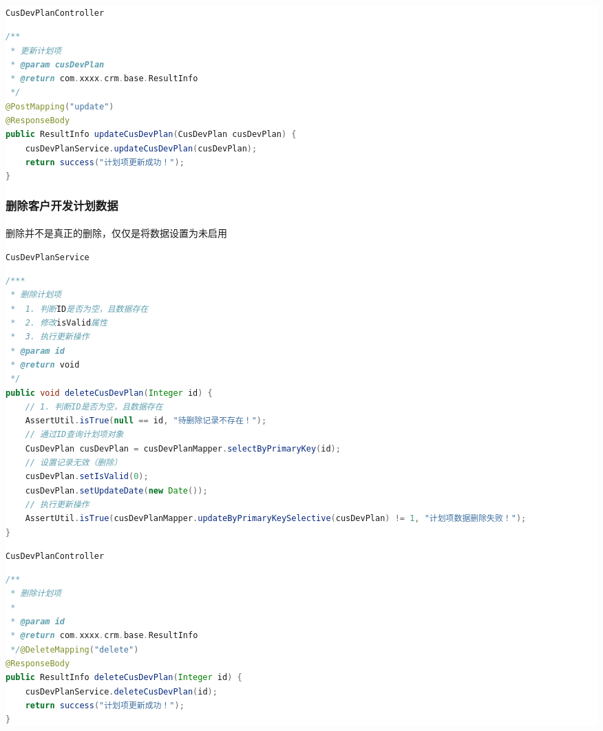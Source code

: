 `CusDevPlanController`

```java
/**  
 * 更新计划项  
 * @param cusDevPlan  
 * @return com.xxxx.crm.base.ResultInfo  
 */
@PostMapping("update")  
@ResponseBody  
public ResultInfo updateCusDevPlan(CusDevPlan cusDevPlan) {  
    cusDevPlanService.updateCusDevPlan(cusDevPlan);  
    return success("计划项更新成功！");  
}
```


### 删除客户开发计划数据

删除并不是真正的删除，仅仅是将数据设置为未启用

`CusDevPlanService`

```java
/***  
 * 删除计划项  
 *  1. 判断ID是否为空，且数据存在  
 *  2. 修改isValid属性  
 *  3. 执行更新操作  
 * @param id  
 * @return void  
 */
public void deleteCusDevPlan(Integer id) {  
    // 1. 判断ID是否为空，且数据存在  
    AssertUtil.isTrue(null == id, "待删除记录不存在！");  
    // 通过ID查询计划项对象  
    CusDevPlan cusDevPlan = cusDevPlanMapper.selectByPrimaryKey(id);  
    // 设置记录无效（删除）  
    cusDevPlan.setIsValid(0);  
    cusDevPlan.setUpdateDate(new Date());  
    // 执行更新操作  
    AssertUtil.isTrue(cusDevPlanMapper.updateByPrimaryKeySelective(cusDevPlan) != 1, "计划项数据删除失败！");  
}
```

`CusDevPlanController`

```java
/**  
 * 删除计划项  
 *  
 * @param id  
 * @return com.xxxx.crm.base.ResultInfo  
 */@DeleteMapping("delete")  
@ResponseBody  
public ResultInfo deleteCusDevPlan(Integer id) {  
    cusDevPlanService.deleteCusDevPlan(id);  
    return success("计划项更新成功！");  
}
```